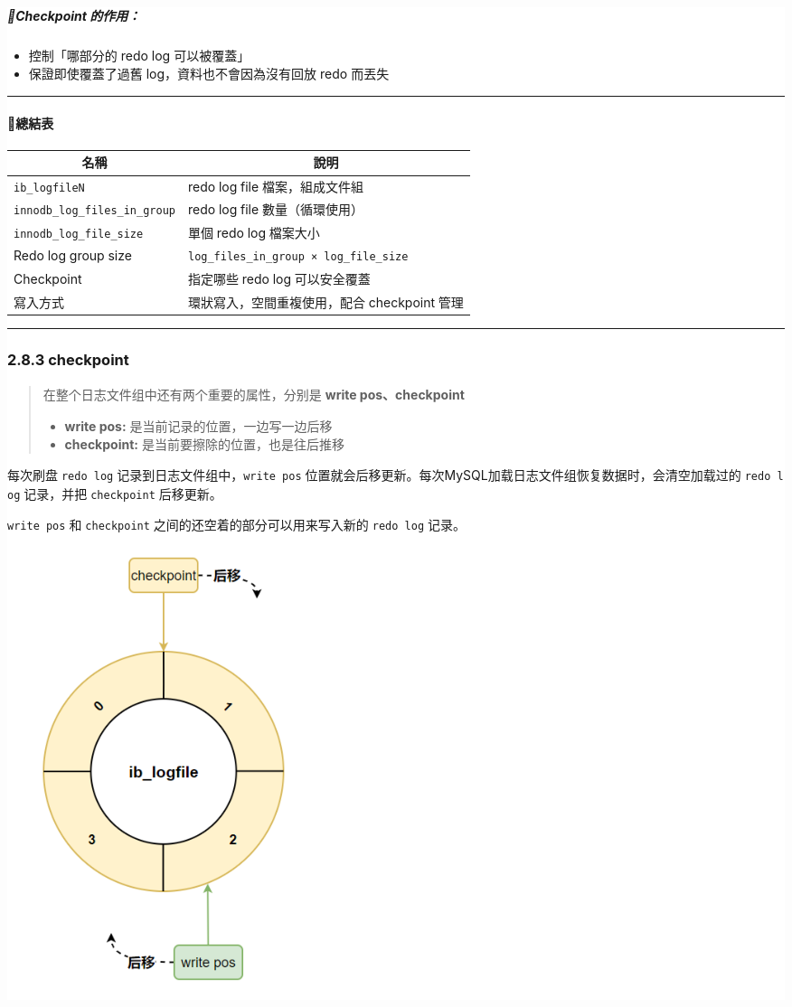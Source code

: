 ##### 🧩Checkpoint 的作用：
- 控制「哪部分的 redo log 可以被覆蓋」
- 保證即使覆蓋了過舊 log，資料也不會因為沒有回放 redo 而丟失

---

#### 🔸總結表

| 名稱 | 說明 |
|------|------|
| `ib_logfileN` | redo log file 檔案，組成文件組 |
| `innodb_log_files_in_group` | redo log file 數量（循環使用） |
| `innodb_log_file_size` | 單個 redo log 檔案大小 |
| Redo log group size | `log_files_in_group × log_file_size` |
| Checkpoint | 指定哪些 redo log 可以安全覆蓋 |
| 寫入方式 | 環狀寫入，空間重複使用，配合 checkpoint 管理 |

---

### 2.8.3 checkpoint
> 在整个日志文件组中还有两个重要的属性，分别是 **write pos、checkpoint**
> - **write pos:** 是当前记录的位置，一边写一边后移
> - **checkpoint:** 是当前要擦除的位置，也是往后推移

每次刷盘 `redo log` 记录到日志文件组中，`write pos` 位置就会后移更新。每次MySQL加载日志文件组恢复数据时，会清空加载过的 `redo log` 记录，并把 `checkpoint` 后移更新。

`write pos` 和 `checkpoint` 之间的还空着的部分可以用来写入新的 `redo log` 记录。

![](./images/2402456-20220611170208946-1213538062.png "")
